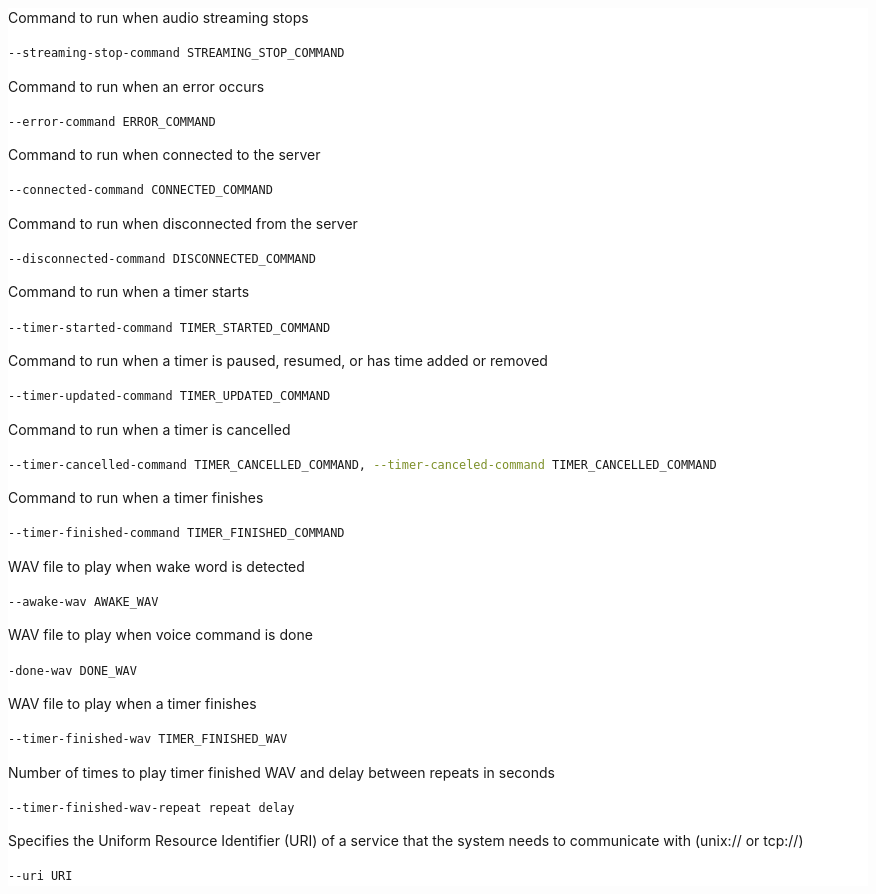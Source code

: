 Command to run when audio streaming stops
```sh
--streaming-stop-command STREAMING_STOP_COMMAND
```

Command to run when an error occurs
```sh
--error-command ERROR_COMMAND
```

Command to run when connected to the server
```sh
--connected-command CONNECTED_COMMAND
```

Command to run when disconnected from the server
```sh
--disconnected-command DISCONNECTED_COMMAND
```

Command to run when a timer starts
```sh
--timer-started-command TIMER_STARTED_COMMAND
```

Command to run when a timer is paused, resumed, or has time added or removed
```sh
--timer-updated-command TIMER_UPDATED_COMMAND
```

Command to run when a timer is cancelled
```sh
--timer-cancelled-command TIMER_CANCELLED_COMMAND, --timer-canceled-command TIMER_CANCELLED_COMMAND
```

Command to run when a timer finishes
```sh
--timer-finished-command TIMER_FINISHED_COMMAND
```

WAV file to play when wake word is detected
```sh
--awake-wav AWAKE_WAV
```

WAV file to play when voice command is done
```sh
-done-wav DONE_WAV
```

WAV file to play when a timer finishes
```sh
--timer-finished-wav TIMER_FINISHED_WAV
```

Number of times to play timer finished WAV and delay between repeats in seconds
```sh
--timer-finished-wav-repeat repeat delay
```

Specifies the Uniform Resource Identifier (URI) of a service that the system needs to communicate with (unix:// or tcp://)
```sh
--uri URI
```
